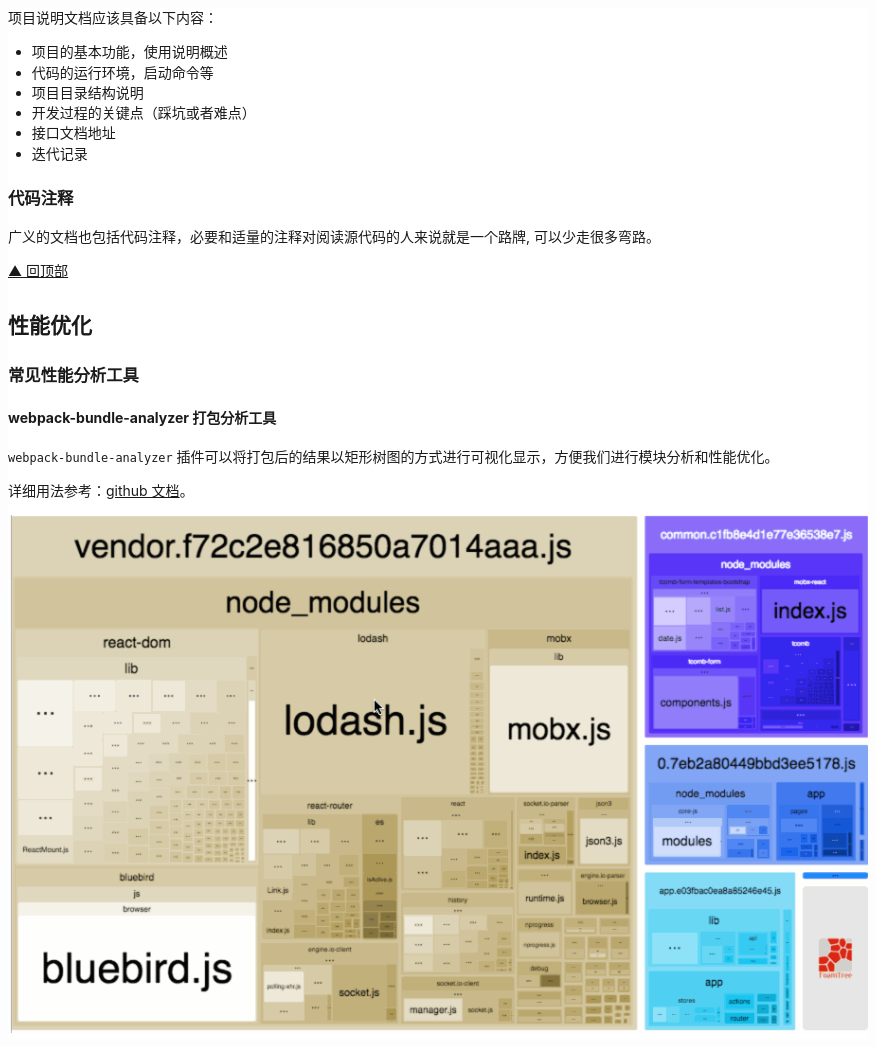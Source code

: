 项目说明文档应该具备以下内容：

- 项目的基本功能，使用说明概述
- 代码的运行环境，启动命令等
- 项目目录结构说明
- 开发过程的关键点（踩坑或者难点）
- 接口文档地址
- 迭代记录

### 代码注释

广义的文档也包括代码注释，必要和适量的注释对阅读源代码的人来说就是一个路牌, 可以少走很多弯路。

[▲ 回顶部](#top)

## <span id="performance">性能优化</span>

### 常见性能分析工具

#### webpack-bundle-analyzer 打包分析工具

`webpack-bundle-analyzer` 插件可以将打包后的结果以矩形树图的方式进行可视化显示，方便我们进行模块分析和性能优化。

详细用法参考：[github 文档](https://github.com/webpack-contrib/webpack-bundle-analyzer)。

![打包分析](./docs/images/bundle_analyzer.gif)
